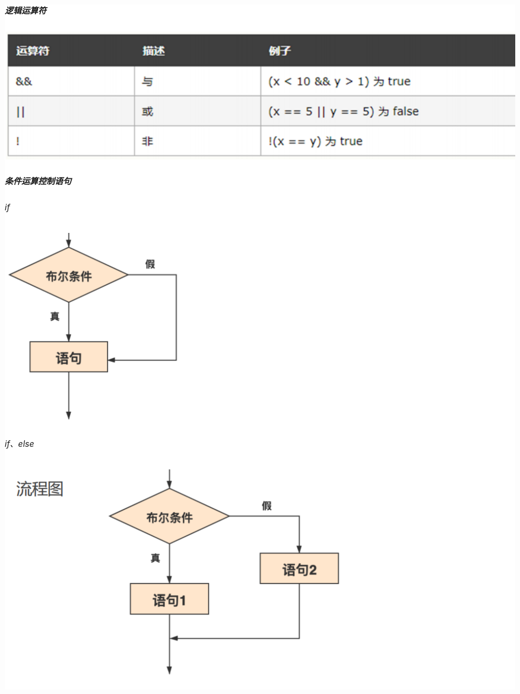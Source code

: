 ##### 逻辑运算符

​![image](assets/image-20241017133219-mpydaa7.png)​

##### 条件运算控制语句

###### if

​![image](assets/image-20241017133336-kopwxpe.png)​

###### if、else

​![image](assets/image-20241017133346-f7365x1.png)​
